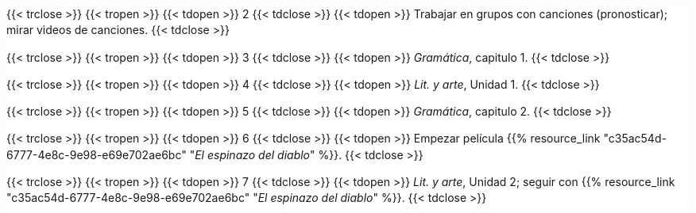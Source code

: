 {{< trclose >}}
{{< tropen >}}
{{< tdopen >}}
2
{{< tdclose >}}
{{< tdopen >}}
Trabajar en grupos con canciones (pronosticar); mirar videos de canciones.
{{< tdclose >}}

{{< trclose >}}
{{< tropen >}}
{{< tdopen >}}
3
{{< tdclose >}}
{{< tdopen >}}
_Gramática_, capitulo 1.
{{< tdclose >}}

{{< trclose >}}
{{< tropen >}}
{{< tdopen >}}
4
{{< tdclose >}}
{{< tdopen >}}
_Lit. y arte_, Unidad 1.
{{< tdclose >}}

{{< trclose >}}
{{< tropen >}}
{{< tdopen >}}
5
{{< tdclose >}}
{{< tdopen >}}
_Gramática_, capitulo 2.
{{< tdclose >}}

{{< trclose >}}
{{< tropen >}}
{{< tdopen >}}
6
{{< tdclose >}}
{{< tdopen >}}
Empezar película {{% resource_link "c35ac54d-6777-4e8c-9e98-e69e702ae6bc" "_El espinazo del diablo_" %}}.
{{< tdclose >}}

{{< trclose >}}
{{< tropen >}}
{{< tdopen >}}
7
{{< tdclose >}}
{{< tdopen >}}
_Lit. y arte_, Unidad 2; seguir con {{% resource_link "c35ac54d-6777-4e8c-9e98-e69e702ae6bc" "_El espinazo del diablo_" %}}.
{{< tdclose >}}
